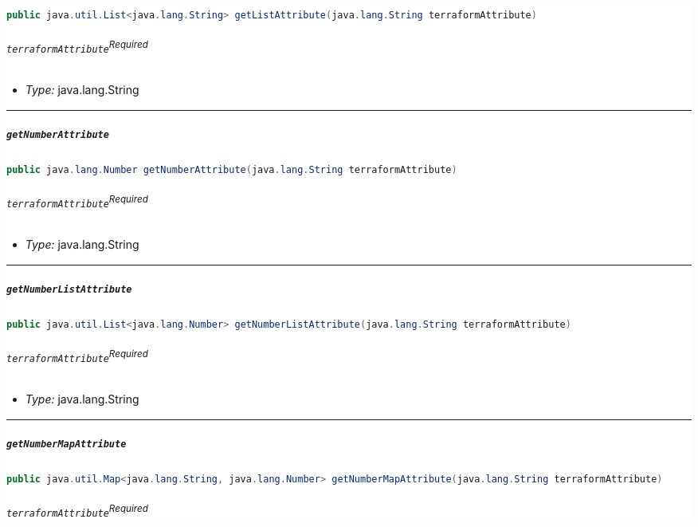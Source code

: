 ```java
public java.util.List<java.lang.String> getListAttribute(java.lang.String terraformAttribute)
```

###### `terraformAttribute`<sup>Required</sup> <a name="terraformAttribute" id="@cdktf/provider-cloudflare.zeroTrustList.ZeroTrustList.getListAttribute.parameter.terraformAttribute"></a>

- *Type:* java.lang.String

---

##### `getNumberAttribute` <a name="getNumberAttribute" id="@cdktf/provider-cloudflare.zeroTrustList.ZeroTrustList.getNumberAttribute"></a>

```java
public java.lang.Number getNumberAttribute(java.lang.String terraformAttribute)
```

###### `terraformAttribute`<sup>Required</sup> <a name="terraformAttribute" id="@cdktf/provider-cloudflare.zeroTrustList.ZeroTrustList.getNumberAttribute.parameter.terraformAttribute"></a>

- *Type:* java.lang.String

---

##### `getNumberListAttribute` <a name="getNumberListAttribute" id="@cdktf/provider-cloudflare.zeroTrustList.ZeroTrustList.getNumberListAttribute"></a>

```java
public java.util.List<java.lang.Number> getNumberListAttribute(java.lang.String terraformAttribute)
```

###### `terraformAttribute`<sup>Required</sup> <a name="terraformAttribute" id="@cdktf/provider-cloudflare.zeroTrustList.ZeroTrustList.getNumberListAttribute.parameter.terraformAttribute"></a>

- *Type:* java.lang.String

---

##### `getNumberMapAttribute` <a name="getNumberMapAttribute" id="@cdktf/provider-cloudflare.zeroTrustList.ZeroTrustList.getNumberMapAttribute"></a>

```java
public java.util.Map<java.lang.String, java.lang.Number> getNumberMapAttribute(java.lang.String terraformAttribute)
```

###### `terraformAttribute`<sup>Required</sup> <a name="terraformAttribute" id="@cdktf/provider-cloudflare.zeroTrustList.ZeroTrustList.getNumberMapAttribute.parameter.terraformAttribute"></a>
